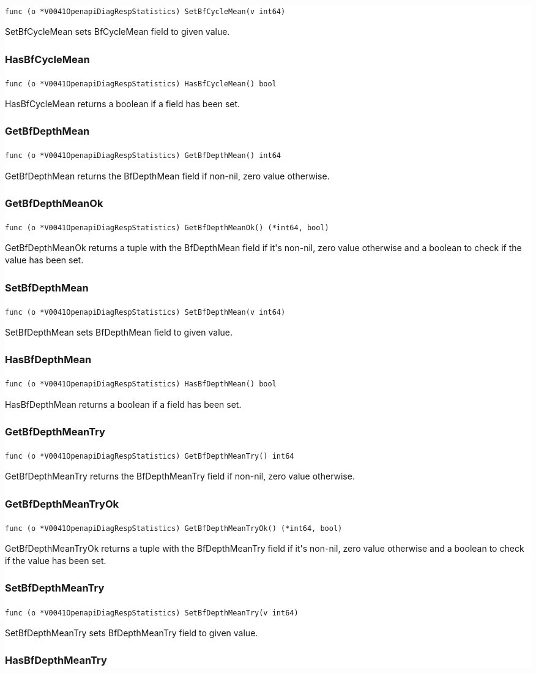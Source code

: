 `func (o *V0041OpenapiDiagRespStatistics) SetBfCycleMean(v int64)`

SetBfCycleMean sets BfCycleMean field to given value.

### HasBfCycleMean

`func (o *V0041OpenapiDiagRespStatistics) HasBfCycleMean() bool`

HasBfCycleMean returns a boolean if a field has been set.

### GetBfDepthMean

`func (o *V0041OpenapiDiagRespStatistics) GetBfDepthMean() int64`

GetBfDepthMean returns the BfDepthMean field if non-nil, zero value otherwise.

### GetBfDepthMeanOk

`func (o *V0041OpenapiDiagRespStatistics) GetBfDepthMeanOk() (*int64, bool)`

GetBfDepthMeanOk returns a tuple with the BfDepthMean field if it's non-nil, zero value otherwise
and a boolean to check if the value has been set.

### SetBfDepthMean

`func (o *V0041OpenapiDiagRespStatistics) SetBfDepthMean(v int64)`

SetBfDepthMean sets BfDepthMean field to given value.

### HasBfDepthMean

`func (o *V0041OpenapiDiagRespStatistics) HasBfDepthMean() bool`

HasBfDepthMean returns a boolean if a field has been set.

### GetBfDepthMeanTry

`func (o *V0041OpenapiDiagRespStatistics) GetBfDepthMeanTry() int64`

GetBfDepthMeanTry returns the BfDepthMeanTry field if non-nil, zero value otherwise.

### GetBfDepthMeanTryOk

`func (o *V0041OpenapiDiagRespStatistics) GetBfDepthMeanTryOk() (*int64, bool)`

GetBfDepthMeanTryOk returns a tuple with the BfDepthMeanTry field if it's non-nil, zero value otherwise
and a boolean to check if the value has been set.

### SetBfDepthMeanTry

`func (o *V0041OpenapiDiagRespStatistics) SetBfDepthMeanTry(v int64)`

SetBfDepthMeanTry sets BfDepthMeanTry field to given value.

### HasBfDepthMeanTry
